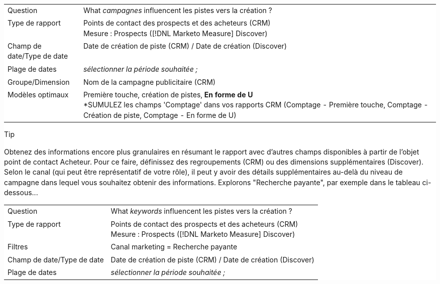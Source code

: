 <table> 
 <tbody>
  <tr>
   <td>Question</td> 
   <td>What <i>campagnes</i> influencent les pistes vers la création ?</td> 
  </tr>
  <tr>
   <td>Type de rapport</td> 
   <td>Points de contact des prospects et des acheteurs (CRM)<br>
   Mesure : Prospects ([!DNL Marketo Measure] Discover)</td> 
  </tr>
  <tr>
   <td>Champ de date/Type de date</td> 
   <td>Date de création de piste (CRM) / Date de création (Discover)</td> 
  </tr>
  <tr>
   <td>Plage de dates</td> 
   <td><i>sélectionner la période souhaitée ;</i></td> 
  </tr>
  <tr>
   <td>Groupe/Dimension</td> 
   <td>Nom de la campagne publicitaire (CRM)</td> 
  </tr>
  <tr>
   <td>Modèles optimaux</td> 
   <td>Première touche, création de pistes, <strong>En forme de U</strong><br>
   *SUMULEZ les champs 'Comptage' dans vos rapports CRM (Comptage - Première touche, Comptage - Création de piste, Comptage - En forme de U)</td> 
  </tr>
 </tbody>
</table>

>[!TIP]
>
>Obtenez des informations encore plus granulaires en résumant le rapport avec d’autres champs disponibles à partir de l’objet point de contact Acheteur. Pour ce faire, définissez des regroupements (CRM) ou des dimensions supplémentaires (Discover). Selon le canal (qui peut être représentatif de votre rôle), il peut y avoir des détails supplémentaires au-delà du niveau de campagne dans lequel vous souhaitez obtenir des informations. Explorons &quot;Recherche payante&quot;, par exemple dans le tableau ci-dessous...

<table> 
 <tbody>
  <tr>
   <td>Question</td> 
   <td>What <i>keywords</i> influencent les pistes vers la création ?</td> 
  </tr>
  <tr>
   <td>Type de rapport</td> 
   <td>Points de contact des prospects et des acheteurs (CRM)<br>
   Mesure : Prospects ([!DNL Marketo Measure] Discover)</td> 
  </tr>
  <tr>
   <td>Filtres</td> 
   <td>Canal marketing = Recherche payante</td> 
  </tr>
  <tr>
   <td>Champ de date/Type de date</td> 
   <td>Date de création de piste (CRM) / Date de création (Discover)</td> 
  </tr>
  <tr>
   <td>Plage de dates</td> 
   <td><i>sélectionner la période souhaitée ;</i></td> 
  </tr>